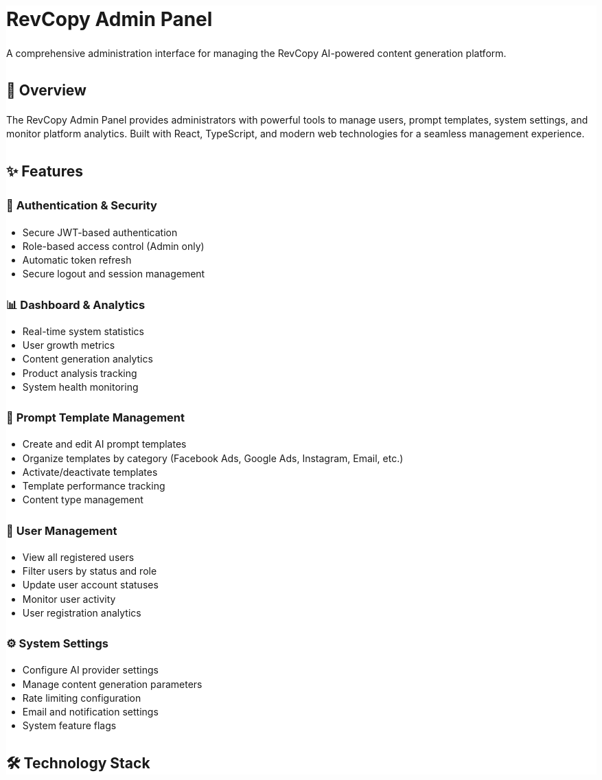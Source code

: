 # RevCopy Admin Panel

A comprehensive administration interface for managing the RevCopy AI-powered content generation platform.

## 🚀 Overview

The RevCopy Admin Panel provides administrators with powerful tools to manage users, prompt templates, system settings, and monitor platform analytics. Built with React, TypeScript, and modern web technologies for a seamless management experience.

## ✨ Features

### 🔐 **Authentication & Security**
- Secure JWT-based authentication
- Role-based access control (Admin only)
- Automatic token refresh
- Secure logout and session management

### 📊 **Dashboard & Analytics**
- Real-time system statistics
- User growth metrics
- Content generation analytics
- Product analysis tracking
- System health monitoring

### 📝 **Prompt Template Management**
- Create and edit AI prompt templates
- Organize templates by category (Facebook Ads, Google Ads, Instagram, Email, etc.)
- Activate/deactivate templates
- Template performance tracking
- Content type management

### 👥 **User Management**
- View all registered users
- Filter users by status and role
- Update user account statuses
- Monitor user activity
- User registration analytics

### ⚙️ **System Settings**
- Configure AI provider settings
- Manage content generation parameters
- Rate limiting configuration
- Email and notification settings
- System feature flags

## 🛠️ Technology Stack
